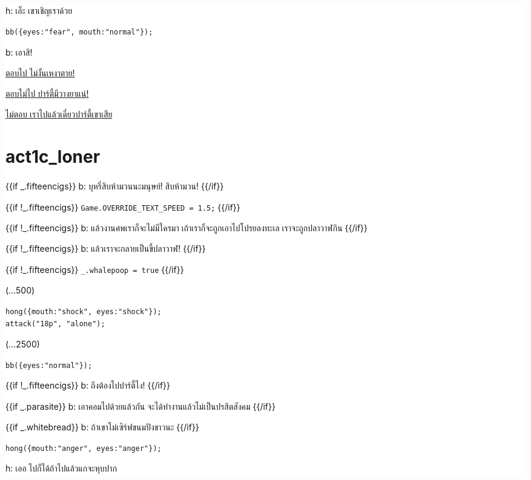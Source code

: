 h: เอ็ะ เขาเชิญเราด้วย

`bb({eyes:"fear", mouth:"normal"});`

b: เอาสิ!

[ตอบไป ไม่งั้นเหงาตาย!](#act1c_loner)

[ตอบไม่ไป ปาร์ตี้มีวางยาแน่!](#act1c_drugs)

[ไม่ตอบ เราไปแล้วเดี๋ยวปาร์ตี้เขาเสีย](#act1c_sad)

# act1c_loner

{{if _.fifteencigs}}
b: บุหรี่สิบห้ามวนนะมนุษย์! สิบห้ามวน!
{{/if}}

{{if !_.fifteencigs}}
`Game.OVERRIDE_TEXT_SPEED = 1.5;`
{{/if}}

{{if !_.fifteencigs}}
b: แล้วงานศพเราก็จะไม่มีใครมา เถ้าเราก็จะถูกเอาไปโปรยลงทะเล เราจะถูกปลาวาฬกิน
{{/if}}

{{if !_.fifteencigs}}
b: แล้วเราจะกลายเป็นขี้ปลาวาฬ!
{{/if}}

{{if !_.fifteencigs}} `_.whalepoop = true` {{/if}}

(...500)

```
hong({mouth:"shock", eyes:"shock"});
attack("18p", "alone");
```

(...2500)

`bb({eyes:"normal"});`

{{if !_.fifteencigs}}
b: ถึงต้องไปปาร์ตี้ไง!
{{/if}}

{{if _.parasite}}
b: เอาคอมไปด้วยแล้วกัน จะได้ทำงานแล้วไม่เป็นปรสิตสังคม
{{/if}}

{{if _.whitebread}}
b: ถ้าเขาไม่เซิร์ฟขนมปังขาวนะ
{{/if}}

`hong({mouth:"anger", eyes:"anger"});`

h: เออ ไปก็ได้ถ้าไปแล้วแกจะหุบปาก
